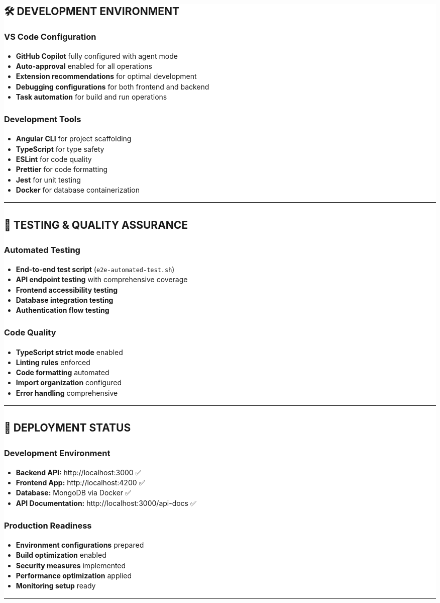 ## 🛠️ DEVELOPMENT ENVIRONMENT

### VS Code Configuration
- **GitHub Copilot** fully configured with agent mode
- **Auto-approval** enabled for all operations
- **Extension recommendations** for optimal development
- **Debugging configurations** for both frontend and backend
- **Task automation** for build and run operations

### Development Tools
- **Angular CLI** for project scaffolding
- **TypeScript** for type safety
- **ESLint** for code quality
- **Prettier** for code formatting
- **Jest** for unit testing
- **Docker** for database containerization

---

## 🧪 TESTING & QUALITY ASSURANCE

### Automated Testing
- **End-to-end test script** (`e2e-automated-test.sh`)
- **API endpoint testing** with comprehensive coverage
- **Frontend accessibility testing**
- **Database integration testing**
- **Authentication flow testing**

### Code Quality
- **TypeScript strict mode** enabled
- **Linting rules** enforced
- **Code formatting** automated
- **Import organization** configured
- **Error handling** comprehensive

---

## 🚀 DEPLOYMENT STATUS

### Development Environment
- **Backend API:** http://localhost:3000 ✅
- **Frontend App:** http://localhost:4200 ✅
- **Database:** MongoDB via Docker ✅
- **API Documentation:** http://localhost:3000/api-docs ✅

### Production Readiness
- **Environment configurations** prepared
- **Build optimization** enabled
- **Security measures** implemented
- **Performance optimization** applied
- **Monitoring setup** ready

---